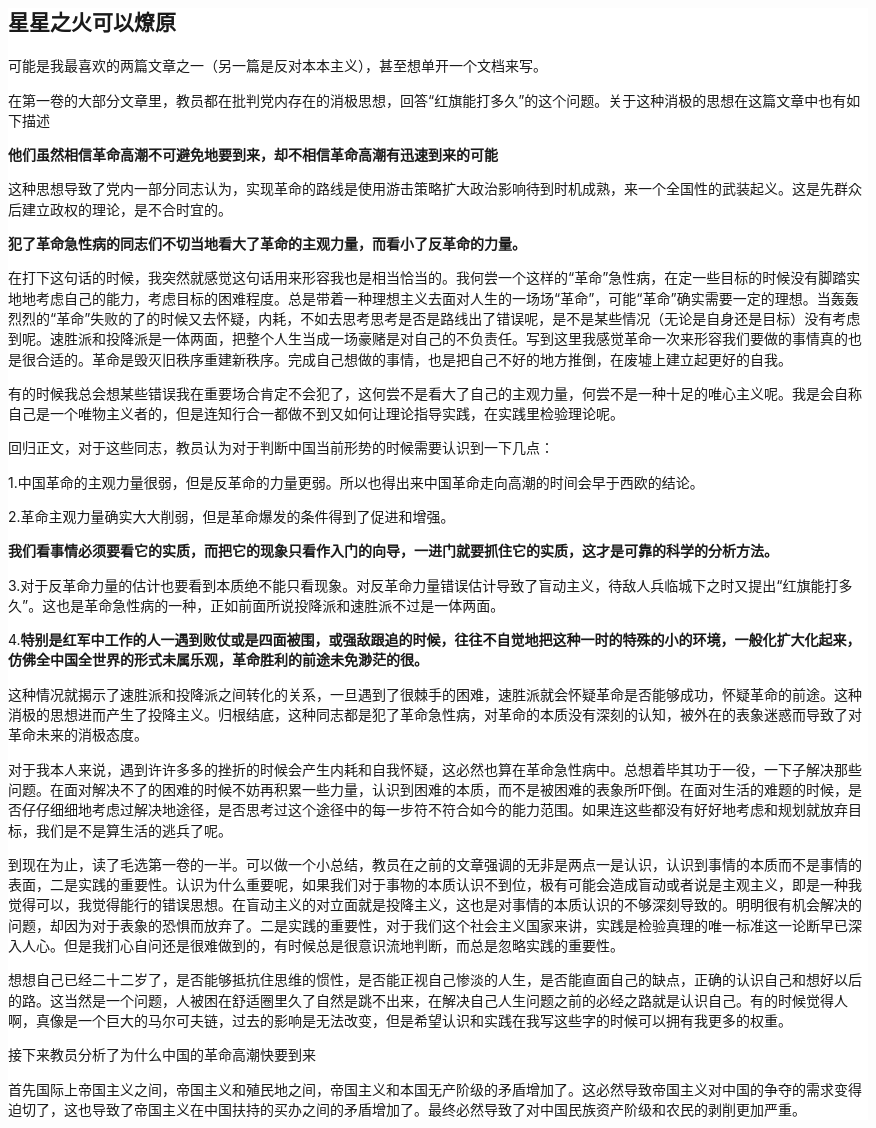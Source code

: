 






## 星星之火可以燎原

可能是我最喜欢的两篇文章之一（另一篇是反对本本主义），甚至想单开一个文档来写。

在第一卷的大部分文章里，教员都在批判党内存在的消极思想，回答“红旗能打多久”的这个问题。关于这种消极的思想在这篇文章中也有如下描述





**他们虽然相信革命高潮不可避免地要到来，却不相信革命高潮有迅速到来的可能**

这种思想导致了党内一部分同志认为，实现革命的路线是使用游击策略扩大政治影响待到时机成熟，来一个全国性的武装起义。这是先群众后建立政权的理论，是不合时宜的。





**犯了革命急性病的同志们不切当地看大了革命的主观力量，而看小了反革命的力量。**

在打下这句话的时候，我突然就感觉这句话用来形容我也是相当恰当的。我何尝一个这样的“革命”急性病，在定一些目标的时候没有脚踏实地地考虑自己的能力，考虑目标的困难程度。总是带着一种理想主义去面对人生的一场场“革命”，可能“革命”确实需要一定的理想。当轰轰烈烈的“革命”失败的了的时候又去怀疑，内耗，不如去思考思考是否是路线出了错误呢，是不是某些情况（无论是自身还是目标）没有考虑到呢。速胜派和投降派是一体两面，把整个人生当成一场豪赌是对自己的不负责任。写到这里我感觉革命一次来形容我们要做的事情真的也是很合适的。革命是毁灭旧秩序重建新秩序。完成自己想做的事情，也是把自己不好的地方推倒，在废墟上建立起更好的自我。

有的时候我总会想某些错误我在重要场合肯定不会犯了，这何尝不是看大了自己的主观力量，何尝不是一种十足的唯心主义呢。我是会自称自己是一个唯物主义者的，但是连知行合一都做不到又如何让理论指导实践，在实践里检验理论呢。

回归正文，对于这些同志，教员认为对于判断中国当前形势的时候需要认识到一下几点：

1.中国革命的主观力量很弱，但是反革命的力量更弱。所以也得出来中国革命走向高潮的时间会早于西欧的结论。

2.革命主观力量确实大大削弱，但是革命爆发的条件得到了促进和增强。

**我们看事情必须要看它的实质，而把它的现象只看作入门的向导，一进门就要抓住它的实质，这才是可靠的科学的分析方法。**

3.对于反革命力量的估计也要看到本质绝不能只看现象。对反革命力量错误估计导致了盲动主义，待敌人兵临城下之时又提出“红旗能打多久”。这也是革命急性病的一种，正如前面所说投降派和速胜派不过是一体两面。

4.**特别是红军中工作的人一遇到败仗或是四面被围，或强敌跟追的时候，往往不自觉地把这种一时的特殊的小的环境，一般化扩大化起来，仿佛全中国全世界的形式未属乐观，革命胜利的前途未免渺茫的很。**

这种情况就揭示了速胜派和投降派之间转化的关系，一旦遇到了很棘手的困难，速胜派就会怀疑革命是否能够成功，怀疑革命的前途。这种消极的思想进而产生了投降主义。归根结底，这种同志都是犯了革命急性病，对革命的本质没有深刻的认知，被外在的表象迷惑而导致了对革命未来的消极态度。

对于我本人来说，遇到许许多多的挫折的时候会产生内耗和自我怀疑，这必然也算在革命急性病中。总想着毕其功于一役，一下子解决那些问题。在面对解决不了的困难的时候不妨再积累一些力量，认识到困难的本质，而不是被困难的表象所吓倒。在面对生活的难题的时候，是否仔仔细细地考虑过解决地途径，是否思考过这个途径中的每一步符不符合如今的能力范围。如果连这些都没有好好地考虑和规划就放弃目标，我们是不是算生活的逃兵了呢。

到现在为止，读了毛选第一卷的一半。可以做一个小总结，教员在之前的文章强调的无非是两点一是认识，认识到事情的本质而不是事情的表面，二是实践的重要性。认识为什么重要呢，如果我们对于事物的本质认识不到位，极有可能会造成盲动或者说是主观主义，即是一种我觉得可以，我觉得能行的错误思想。在盲动主义的对立面就是投降主义，这也是对事情的本质认识的不够深刻导致的。明明很有机会解决的问题，却因为对于表象的恐惧而放弃了。二是实践的重要性，对于我们这个社会主义国家来讲，实践是检验真理的唯一标准这一论断早已深入人心。但是我扪心自问还是很难做到的，有时候总是很意识流地判断，而总是忽略实践的重要性。

想想自己已经二十二岁了，是否能够抵抗住思维的惯性，是否能正视自己惨淡的人生，是否能直面自己的缺点，正确的认识自己和想好以后的路。这当然是一个问题，人被困在舒适圈里久了自然是跳不出来，在解决自己人生问题之前的必经之路就是认识自己。有的时候觉得人啊，真像是一个巨大的马尔可夫链，过去的影响是无法改变，但是希望认识和实践在我写这些字的时候可以拥有我更多的权重。





接下来教员分析了为什么中国的革命高潮快要到来

首先国际上帝国主义之间，帝国主义和殖民地之间，帝国主义和本国无产阶级的矛盾增加了。这必然导致帝国主义对中国的争夺的需求变得迫切了，这也导致了帝国主义在中国扶持的买办之间的矛盾增加了。最终必然导致了对中国民族资产阶级和农民的剥削更加严重。

